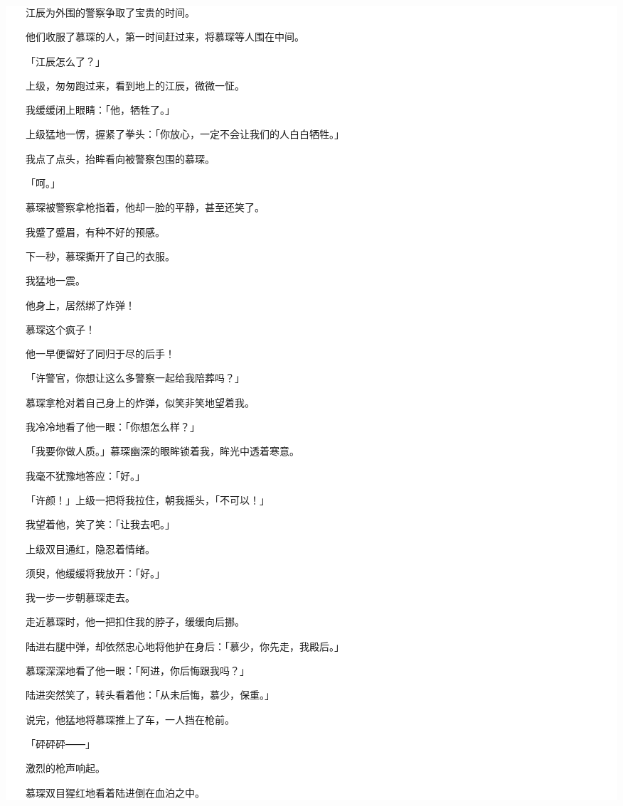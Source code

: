 &emsp;&emsp;江辰为外围的警察争取了宝贵的时间。  
  
&emsp;&emsp;他们收服了慕琛的人，第一时间赶过来，将慕琛等人围在中间。  
  
&emsp;&emsp;「江辰怎么了？」  
  
&emsp;&emsp;上级，匆匆跑过来，看到地上的江辰，微微一怔。  
  
&emsp;&emsp;我缓缓闭上眼睛：「他，牺牲了。」  
  
&emsp;&emsp;上级猛地一愣，握紧了拳头：「你放心，一定不会让我们的人白白牺牲。」  
  
&emsp;&emsp;我点了点头，抬眸看向被警察包围的慕琛。  
  
&emsp;&emsp;「呵。」  
  
&emsp;&emsp;慕琛被警察拿枪指着，他却一脸的平静，甚至还笑了。  
  
&emsp;&emsp;我蹙了蹙眉，有种不好的预感。  
  
&emsp;&emsp;下一秒，慕琛撕开了自己的衣服。  
  
&emsp;&emsp;我猛地一震。  
  
&emsp;&emsp;他身上，居然绑了炸弹！  
  
&emsp;&emsp;慕琛这个疯子！  
  
&emsp;&emsp;他一早便留好了同归于尽的后手！  
  
&emsp;&emsp;「许警官，你想让这么多警察一起给我陪葬吗？」  
  
&emsp;&emsp;慕琛拿枪对着自己身上的炸弹，似笑非笑地望着我。  
  
&emsp;&emsp;我冷冷地看了他一眼：「你想怎么样？」  
  
&emsp;&emsp;「我要你做人质。」慕琛幽深的眼眸锁着我，眸光中透着寒意。  
  
&emsp;&emsp;我毫不犹豫地答应：「好。」  
  
&emsp;&emsp;「许颜！」上级一把将我拉住，朝我摇头，「不可以！」  
  
&emsp;&emsp;我望着他，笑了笑：「让我去吧。」  
  
&emsp;&emsp;上级双目通红，隐忍着情绪。  
  
&emsp;&emsp;须臾，他缓缓将我放开：「好。」  
  
&emsp;&emsp;我一步一步朝慕琛走去。  
  
&emsp;&emsp;走近慕琛时，他一把扣住我的脖子，缓缓向后挪。  
  
&emsp;&emsp;陆进右腿中弹，却依然忠心地将他护在身后：「慕少，你先走，我殿后。」  
  
&emsp;&emsp;慕琛深深地看了他一眼：「阿进，你后悔跟我吗？」  
  
&emsp;&emsp;陆进突然笑了，转头看着他：「从未后悔，慕少，保重。」  
  
&emsp;&emsp;说完，他猛地将慕琛推上了车，一人挡在枪前。  
  
&emsp;&emsp;「砰砰砰——」  
  
&emsp;&emsp;激烈的枪声响起。  
  
&emsp;&emsp;慕琛双目猩红地看着陆进倒在血泊之中。  
  